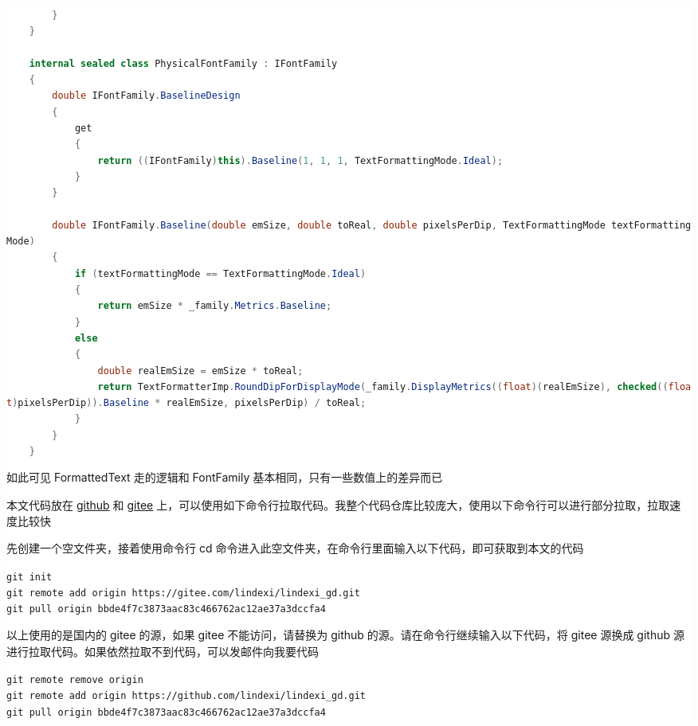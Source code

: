 ```csharp
        }
    }

    internal sealed class PhysicalFontFamily : IFontFamily
    {
        double IFontFamily.BaselineDesign
        {
            get
            {
                return ((IFontFamily)this).Baseline(1, 1, 1, TextFormattingMode.Ideal);
            }
        }

        double IFontFamily.Baseline(double emSize, double toReal, double pixelsPerDip, TextFormattingMode textFormattingMode)
        {
            if (textFormattingMode == TextFormattingMode.Ideal)
            {
                return emSize * _family.Metrics.Baseline;
            }
            else
            {
                double realEmSize = emSize * toReal;
                return TextFormatterImp.RoundDipForDisplayMode(_family.DisplayMetrics((float)(realEmSize), checked((float)pixelsPerDip)).Baseline * realEmSize, pixelsPerDip) / toReal;
            }
        }
    }
```

如此可见 FormattedText 走的逻辑和 FontFamily 基本相同，只有一些数值上的差异而已

本文代码放在 [github](https://github.com/lindexi/lindexi_gd/tree/bbde4f7c3873aac83c466762ac12ae37a3dccfa4/WPFDemo/LahallgucheHichawaki) 和 [gitee](https://gitee.com/lindexi/lindexi_gd/tree/bbde4f7c3873aac83c466762ac12ae37a3dccfa4/WPFDemo/LahallgucheHichawaki) 上，可以使用如下命令行拉取代码。我整个代码仓库比较庞大，使用以下命令行可以进行部分拉取，拉取速度比较快

先创建一个空文件夹，接着使用命令行 cd 命令进入此空文件夹，在命令行里面输入以下代码，即可获取到本文的代码

```
git init
git remote add origin https://gitee.com/lindexi/lindexi_gd.git
git pull origin bbde4f7c3873aac83c466762ac12ae37a3dccfa4
```

以上使用的是国内的 gitee 的源，如果 gitee 不能访问，请替换为 github 的源。请在命令行继续输入以下代码，将 gitee 源换成 github 源进行拉取代码。如果依然拉取不到代码，可以发邮件向我要代码

```
git remote remove origin
git remote add origin https://github.com/lindexi/lindexi_gd.git
git pull origin bbde4f7c3873aac83c466762ac12ae37a3dccfa4
```
